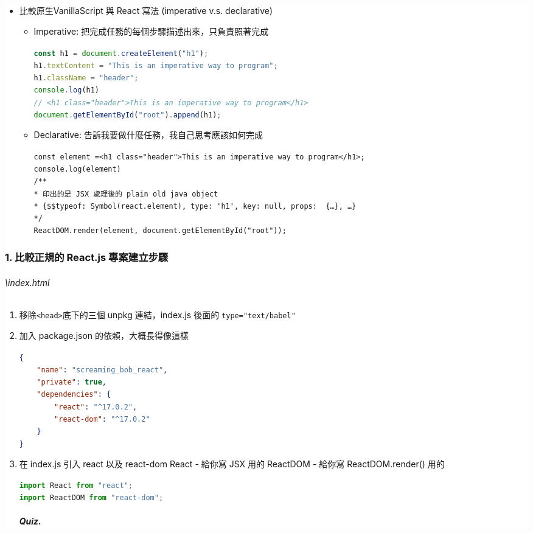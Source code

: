 
  

+ 比較原生VanillaScript 與 React 寫法 (imperative v.s. declarative)

  + Imperative: 把完成任務的每個步驟描述出來，只負責照著完成

    ```javascript
    const h1 = document.createElement("h1");
    h1.textContent = "This is an imperative way to program";
    h1.className = "header";
    console.log(h1)  
    // <h1 class="header">This is an imperative way to program</h1>
    document.getElementById("root").append(h1);
    ```

  + Declarative: 告訴我要做什麼任務，我自己思考應該如何完成

    ```react
    const element =<h1 class="header">This is an imperative way to program</h1>;
    console.log(element)
    /** 
    * 印出的是 JSX 處理後的 plain old java object
    * {$$typeof: Symbol(react.element), type: 'h1', key: null, props:  {…}, …} 
    */
    ReactDOM.render(element, document.getElementById("root"));
    ```

### 1. 比較正規的 React.js 專案建立步驟

###### \index.html

1. 移除`<head>`底下的三個 unpkg 連結，index.js 後面的 `type="text/babel"`

2. 加入 package.json 的依賴，大概長得像這樣

   ```json
   {
       "name": "screaming_bob_react",
       "private": true,
       "dependencies": {
           "react": "^17.0.2",
           "react-dom": "^17.0.2"
       }
   }
   ```

3. 在 index.js 引入 react 以及 react-dom
   React - 給你寫 JSX 用的
   ReactDOM - 給你寫 ReactDOM.render() 用的

   ```js
   import React from "react"; 
   import ReactDOM from "react-dom";
   ```

   

   ##### Quiz.
